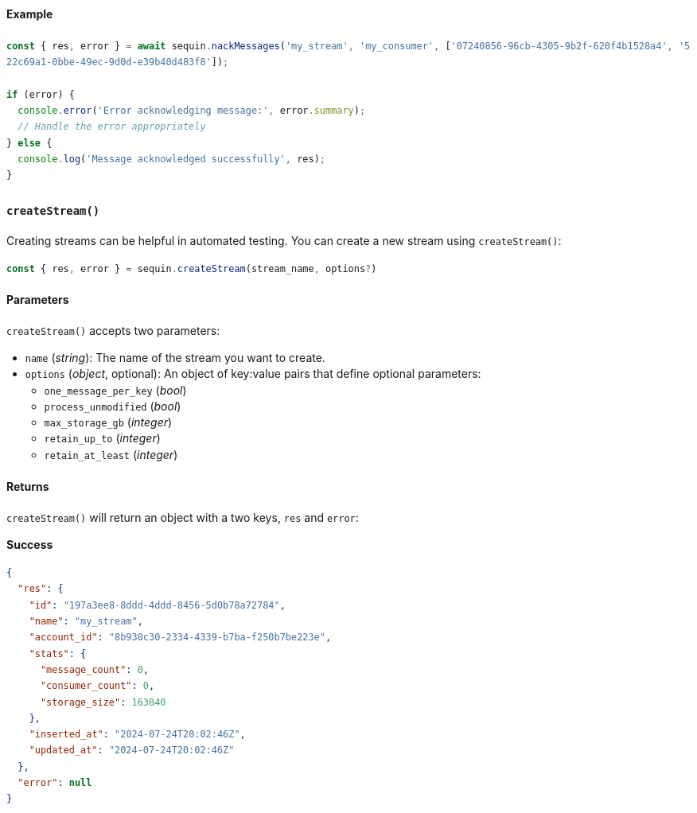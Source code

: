 #### Example

```js
const { res, error } = await sequin.nackMessages('my_stream', 'my_consumer', ['07240856-96cb-4305-9b2f-620f4b1528a4', '522c69a1-0bbe-49ec-9d0d-e39b40d483f8']);

if (error) {
  console.error('Error acknowledging message:', error.summary);
  // Handle the error appropriately
} else {
  console.log('Message acknowledged successfully', res);
}
```

### `createStream()`

Creating streams can be helpful in automated testing. You can create a new stream using `createStream()`:

```js
const { res, error } = sequin.createStream(stream_name, options?)
```

#### Parameters

`createStream()` accepts two parameters:

- `name` (_string_): The name of the stream you want to create.
- `options` (_object_, optional): An object of key:value pairs that define optional parameters:
  - `one_message_per_key` (_bool_)
  - `process_unmodified` (_bool_)
  - `max_storage_gb` (_integer_)
  - `retain_up_to` (_integer_)
  - `retain_at_least` (_integer_)

#### Returns

`createStream()` will return an object with a two keys, `res` and `error`:

**Success**

```json
{
  "res": {
    "id": "197a3ee8-8ddd-4ddd-8456-5d0b78a72784",
    "name": "my_stream",
    "account_id": "8b930c30-2334-4339-b7ba-f250b7be223e",
    "stats": {
      "message_count": 0,
      "consumer_count": 0,
      "storage_size": 163840
    },
    "inserted_at": "2024-07-24T20:02:46Z",
    "updated_at": "2024-07-24T20:02:46Z"
  },
  "error": null
}
```
